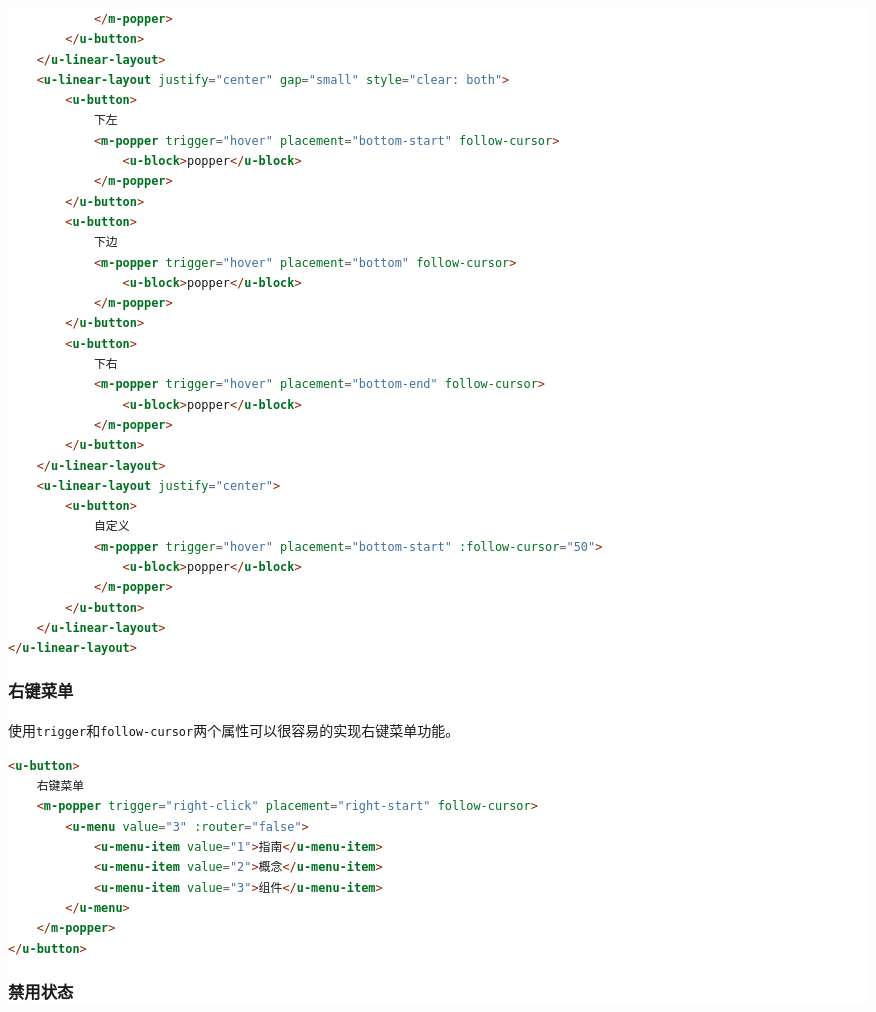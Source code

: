 ``` html
            </m-popper>
        </u-button>
    </u-linear-layout>
    <u-linear-layout justify="center" gap="small" style="clear: both">
        <u-button>
            下左
            <m-popper trigger="hover" placement="bottom-start" follow-cursor>
                <u-block>popper</u-block>
            </m-popper>
        </u-button>
        <u-button>
            下边
            <m-popper trigger="hover" placement="bottom" follow-cursor>
                <u-block>popper</u-block>
            </m-popper>
        </u-button>
        <u-button>
            下右
            <m-popper trigger="hover" placement="bottom-end" follow-cursor>
                <u-block>popper</u-block>
            </m-popper>
        </u-button>
    </u-linear-layout>
    <u-linear-layout justify="center">
        <u-button>
            自定义
            <m-popper trigger="hover" placement="bottom-start" :follow-cursor="50">
                <u-block>popper</u-block>
            </m-popper>
        </u-button>
    </u-linear-layout>
</u-linear-layout>
```

### 右键菜单

使用`trigger`和`follow-cursor`两个属性可以很容易的实现右键菜单功能。

``` html
<u-button>
    右键菜单
    <m-popper trigger="right-click" placement="right-start" follow-cursor>
        <u-menu value="3" :router="false">
            <u-menu-item value="1">指南</u-menu-item>
            <u-menu-item value="2">概念</u-menu-item>
            <u-menu-item value="3">组件</u-menu-item>
        </u-menu>
    </m-popper>
</u-button>
```

### 禁用状态
